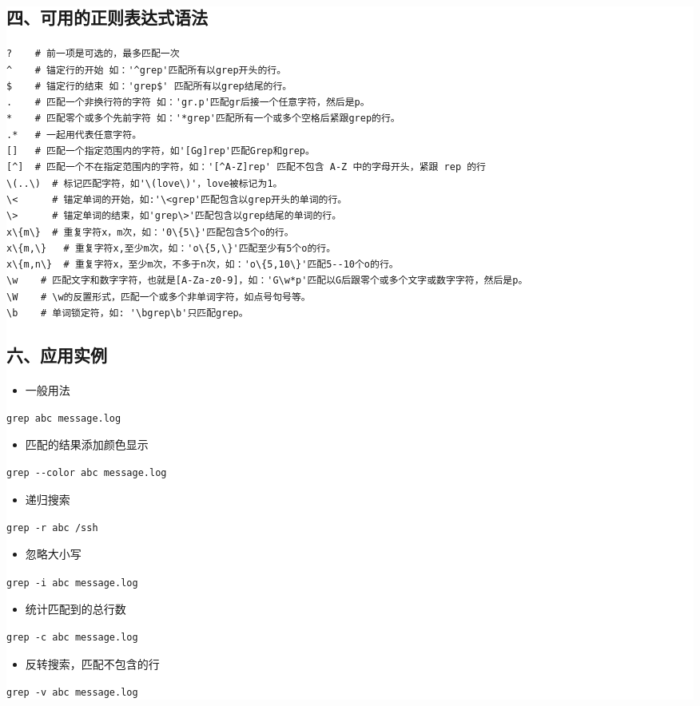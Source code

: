 ## 四、可用的正则表达式语法

```shell
?    # 前一项是可选的，最多匹配一次
^    # 锚定行的开始 如：'^grep'匹配所有以grep开头的行。    
$    # 锚定行的结束 如：'grep$' 匹配所有以grep结尾的行。
.    # 匹配一个非换行符的字符 如：'gr.p'匹配gr后接一个任意字符，然后是p。    
*    # 匹配零个或多个先前字符 如：'*grep'匹配所有一个或多个空格后紧跟grep的行。    
.*   # 一起用代表任意字符。   
[]   # 匹配一个指定范围内的字符，如'[Gg]rep'匹配Grep和grep。    
[^]  # 匹配一个不在指定范围内的字符，如：'[^A-Z]rep' 匹配不包含 A-Z 中的字母开头，紧跟 rep 的行
\(..\)  # 标记匹配字符，如'\(love\)'，love被标记为1。    
\<      # 锚定单词的开始，如:'\<grep'匹配包含以grep开头的单词的行。    
\>      # 锚定单词的结束，如'grep\>'匹配包含以grep结尾的单词的行。    
x\{m\}  # 重复字符x，m次，如：'0\{5\}'匹配包含5个o的行。    
x\{m,\}   # 重复字符x,至少m次，如：'o\{5,\}'匹配至少有5个o的行。    
x\{m,n\}  # 重复字符x，至少m次，不多于n次，如：'o\{5,10\}'匹配5--10个o的行。   
\w    # 匹配文字和数字字符，也就是[A-Za-z0-9]，如：'G\w*p'匹配以G后跟零个或多个文字或数字字符，然后是p。   
\W    # \w的反置形式，匹配一个或多个非单词字符，如点号句号等。   
\b    # 单词锁定符，如: '\bgrep\b'只匹配grep。  
```

## 六、应用实例

* 一般用法

```shell
grep abc message.log
```

* 匹配的结果添加颜色显示

```shell
grep --color abc message.log
```

* 递归搜索

```shell
grep -r abc /ssh
```

* 忽略大小写

```shell
grep -i abc message.log
```

* 统计匹配到的总行数

```shell
grep -c abc message.log
```

* 反转搜索，匹配不包含的行

```shell
grep -v abc message.log
```
